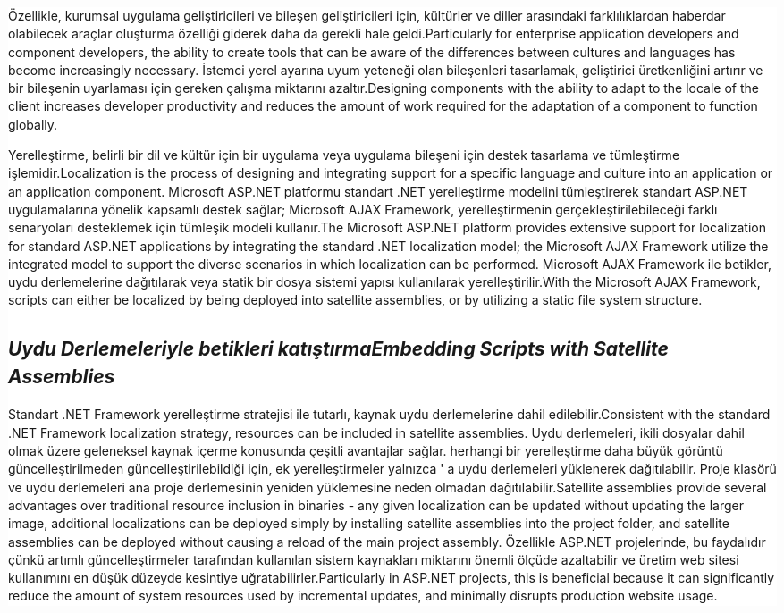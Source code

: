 <span data-ttu-id="147b2-120">Özellikle, kurumsal uygulama geliştiricileri ve bileşen geliştiricileri için, kültürler ve diller arasındaki farklılıklardan haberdar olabilecek araçlar oluşturma özelliği giderek daha da gerekli hale geldi.</span><span class="sxs-lookup"><span data-stu-id="147b2-120">Particularly for enterprise application developers and component developers, the ability to create tools that can be aware of the differences between cultures and languages has become increasingly necessary.</span></span> <span data-ttu-id="147b2-121">İstemci yerel ayarına uyum yeteneği olan bileşenleri tasarlamak, geliştirici üretkenliğini artırır ve bir bileşenin uyarlaması için gereken çalışma miktarını azaltır.</span><span class="sxs-lookup"><span data-stu-id="147b2-121">Designing components with the ability to adapt to the locale of the client increases developer productivity and reduces the amount of work required for the adaptation of a component to function globally.</span></span>

<span data-ttu-id="147b2-122">Yerelleştirme, belirli bir dil ve kültür için bir uygulama veya uygulama bileşeni için destek tasarlama ve tümleştirme işlemidir.</span><span class="sxs-lookup"><span data-stu-id="147b2-122">Localization is the process of designing and integrating support for a specific language and culture into an application or an application component.</span></span> <span data-ttu-id="147b2-123">Microsoft ASP.NET platformu standart .NET yerelleştirme modelini tümleştirerek standart ASP.NET uygulamalarına yönelik kapsamlı destek sağlar; Microsoft AJAX Framework, yerelleştirmenin gerçekleştirilebileceği farklı senaryoları desteklemek için tümleşik modeli kullanır.</span><span class="sxs-lookup"><span data-stu-id="147b2-123">The Microsoft ASP.NET platform provides extensive support for localization for standard ASP.NET applications by integrating the standard .NET localization model; the Microsoft AJAX Framework utilize the integrated model to support the diverse scenarios in which localization can be performed.</span></span> <span data-ttu-id="147b2-124">Microsoft AJAX Framework ile betikler, uydu derlemelerine dağıtılarak veya statik bir dosya sistemi yapısı kullanılarak yerelleştirilir.</span><span class="sxs-lookup"><span data-stu-id="147b2-124">With the Microsoft AJAX Framework, scripts can either be localized by being deployed into satellite assemblies, or by utilizing a static file system structure.</span></span>

## <a name="embedding-scripts-with-satellite-assemblies"></a><span data-ttu-id="147b2-125">*Uydu Derlemeleriyle betikleri katıştırma*</span><span class="sxs-lookup"><span data-stu-id="147b2-125">*Embedding Scripts with Satellite Assemblies*</span></span>

<span data-ttu-id="147b2-126">Standart .NET Framework yerelleştirme stratejisi ile tutarlı, kaynak uydu derlemelerine dahil edilebilir.</span><span class="sxs-lookup"><span data-stu-id="147b2-126">Consistent with the standard .NET Framework localization strategy, resources can be included in satellite assemblies.</span></span> <span data-ttu-id="147b2-127">Uydu derlemeleri, ikili dosyalar dahil olmak üzere geleneksel kaynak içerme konusunda çeşitli avantajlar sağlar. herhangi bir yerelleştirme daha büyük görüntü güncelleştirilmeden güncelleştirilebildiği için, ek yerelleştirmeler yalnızca ' a uydu derlemeleri yüklenerek dağıtılabilir. Proje klasörü ve uydu derlemeleri ana proje derlemesinin yeniden yüklemesine neden olmadan dağıtılabilir.</span><span class="sxs-lookup"><span data-stu-id="147b2-127">Satellite assemblies provide several advantages over traditional resource inclusion in binaries - any given localization can be updated without updating the larger image, additional localizations can be deployed simply by installing satellite assemblies into the project folder, and satellite assemblies can be deployed without causing a reload of the main project assembly.</span></span> <span data-ttu-id="147b2-128">Özellikle ASP.NET projelerinde, bu faydalıdır çünkü artımlı güncelleştirmeler tarafından kullanılan sistem kaynakları miktarını önemli ölçüde azaltabilir ve üretim web sitesi kullanımını en düşük düzeyde kesintiye uğratabilirler.</span><span class="sxs-lookup"><span data-stu-id="147b2-128">Particularly in ASP.NET projects, this is beneficial because it can significantly reduce the amount of system resources used by incremental updates, and minimally disrupts production website usage.</span></span>
